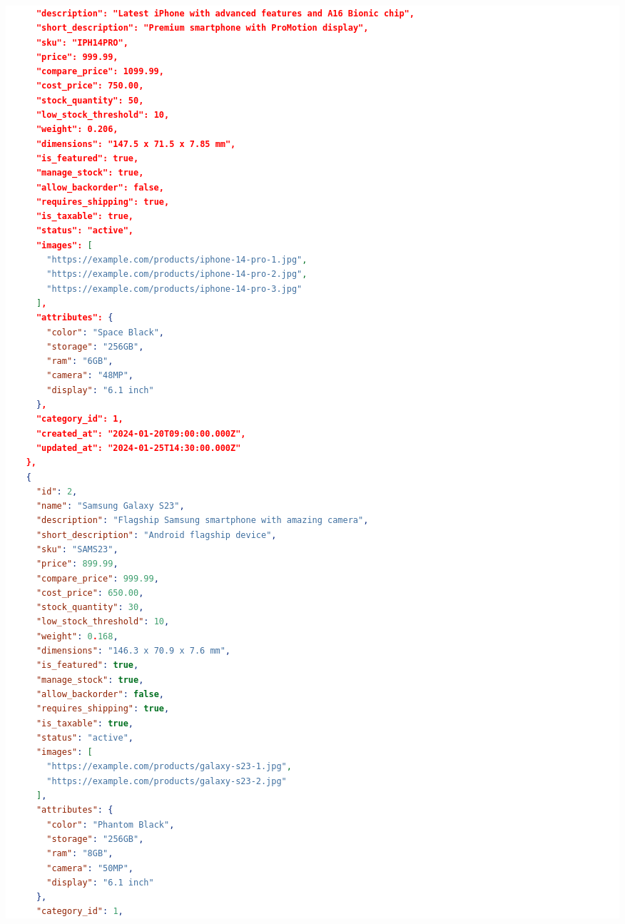 ```json
      "description": "Latest iPhone with advanced features and A16 Bionic chip",
      "short_description": "Premium smartphone with ProMotion display",
      "sku": "IPH14PRO",
      "price": 999.99,
      "compare_price": 1099.99,
      "cost_price": 750.00,
      "stock_quantity": 50,
      "low_stock_threshold": 10,
      "weight": 0.206,
      "dimensions": "147.5 x 71.5 x 7.85 mm",
      "is_featured": true,
      "manage_stock": true,
      "allow_backorder": false,
      "requires_shipping": true,
      "is_taxable": true,
      "status": "active",
      "images": [
        "https://example.com/products/iphone-14-pro-1.jpg",
        "https://example.com/products/iphone-14-pro-2.jpg",
        "https://example.com/products/iphone-14-pro-3.jpg"
      ],
      "attributes": {
        "color": "Space Black",
        "storage": "256GB",
        "ram": "6GB",
        "camera": "48MP",
        "display": "6.1 inch"
      },
      "category_id": 1,
      "created_at": "2024-01-20T09:00:00.000Z",
      "updated_at": "2024-01-25T14:30:00.000Z"
    },
    {
      "id": 2,
      "name": "Samsung Galaxy S23",
      "description": "Flagship Samsung smartphone with amazing camera",
      "short_description": "Android flagship device",
      "sku": "SAMS23",
      "price": 899.99,
      "compare_price": 999.99,
      "cost_price": 650.00,
      "stock_quantity": 30,
      "low_stock_threshold": 10,
      "weight": 0.168,
      "dimensions": "146.3 x 70.9 x 7.6 mm",
      "is_featured": true,
      "manage_stock": true,
      "allow_backorder": false,
      "requires_shipping": true,
      "is_taxable": true,
      "status": "active",
      "images": [
        "https://example.com/products/galaxy-s23-1.jpg",
        "https://example.com/products/galaxy-s23-2.jpg"
      ],
      "attributes": {
        "color": "Phantom Black",
        "storage": "256GB",
        "ram": "8GB",
        "camera": "50MP",
        "display": "6.1 inch"
      },
      "category_id": 1,
```